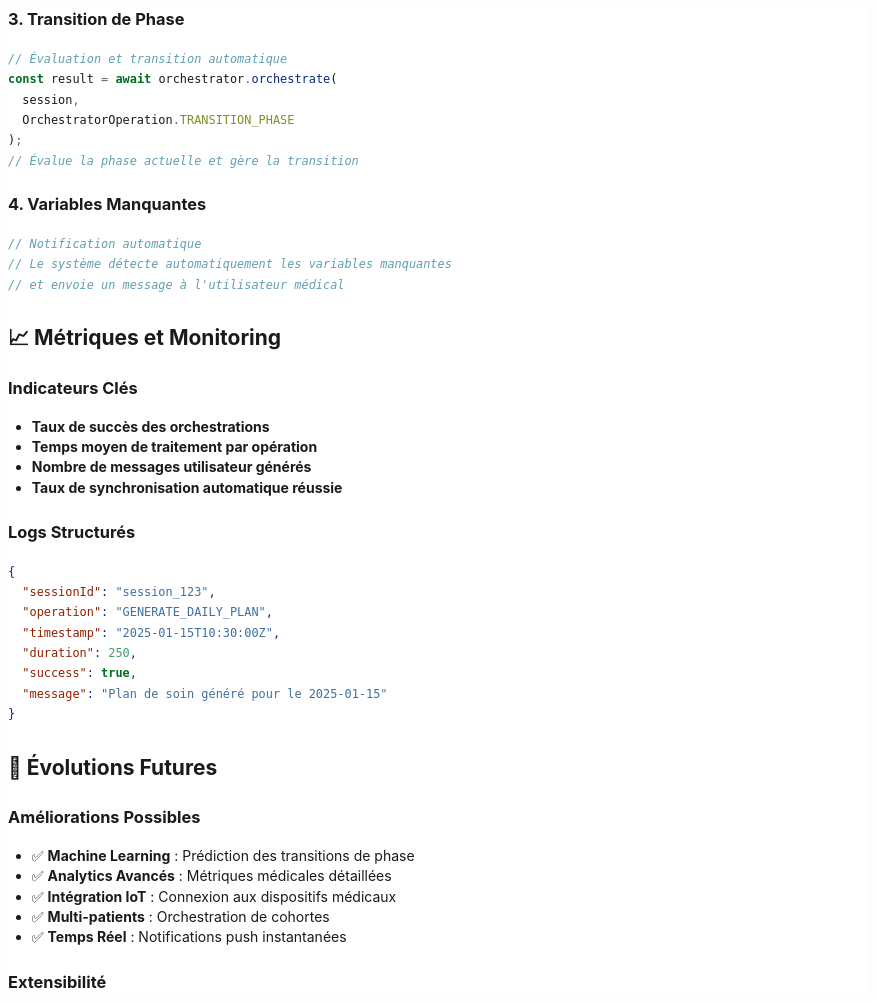 ### **3. Transition de Phase**

```typescript
// Évaluation et transition automatique
const result = await orchestrator.orchestrate(
  session,
  OrchestratorOperation.TRANSITION_PHASE
);
// Évalue la phase actuelle et gère la transition
```

### **4. Variables Manquantes**

```typescript
// Notification automatique
// Le système détecte automatiquement les variables manquantes
// et envoie un message à l'utilisateur médical
```

## 📈 Métriques et Monitoring

### **Indicateurs Clés**

- **Taux de succès des orchestrations**
- **Temps moyen de traitement par opération**
- **Nombre de messages utilisateur générés**
- **Taux de synchronisation automatique réussie**

### **Logs Structurés**

```json
{
  "sessionId": "session_123",
  "operation": "GENERATE_DAILY_PLAN",
  "timestamp": "2025-01-15T10:30:00Z",
  "duration": 250,
  "success": true,
  "message": "Plan de soin généré pour le 2025-01-15"
}
```

## 🔮 Évolutions Futures

### **Améliorations Possibles**

- ✅ **Machine Learning** : Prédiction des transitions de phase
- ✅ **Analytics Avancés** : Métriques médicales détaillées
- ✅ **Intégration IoT** : Connexion aux dispositifs médicaux
- ✅ **Multi-patients** : Orchestration de cohortes
- ✅ **Temps Réel** : Notifications push instantanées

### **Extensibilité**
